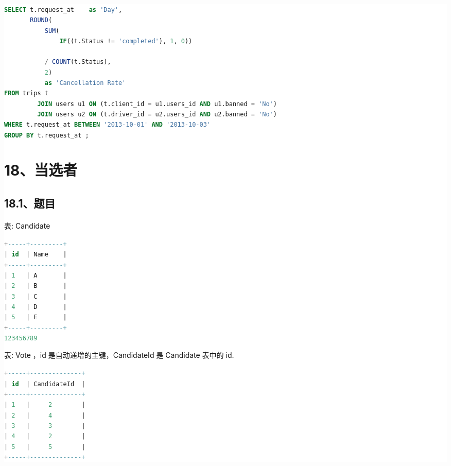 ```sql
SELECT t.request_at    as 'Day',
       ROUND(
           SUM(
               IF((t.Status != 'completed'), 1, 0))

           / COUNT(t.Status),
           2)
           as 'Cancellation Rate'
FROM trips t
         JOIN users u1 ON (t.client_id = u1.users_id AND u1.banned = 'No')
         JOIN users u2 ON (t.driver_id = u2.users_id AND u2.banned = 'No')
WHERE t.request_at BETWEEN '2013-10-01' AND '2013-10-03'
GROUP BY t.request_at ;

```





# 18、当选者

## 18.1、题目

表: Candidate

```sql
+-----+---------+
| id  | Name    |
+-----+---------+
| 1   | A       |
| 2   | B       |
| 3   | C       |
| 4   | D       |
| 5   | E       |
+-----+---------+  
123456789
```

表: Vote ，id 是自动递增的主键，CandidateId 是 Candidate 表中的 id.

```sql
+-----+--------------+
| id  | CandidateId  |
+-----+--------------+
| 1   |     2        |
| 2   |     4        |
| 3   |     3        |
| 4   |     2        |
| 5   |     5        |
+-----+--------------+

```

